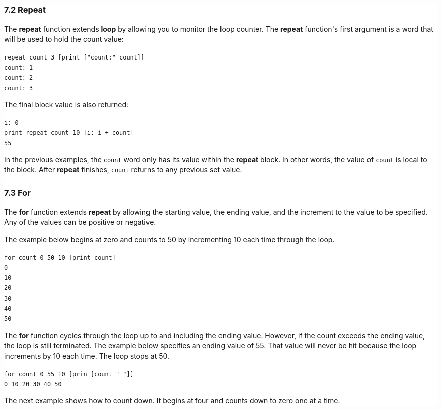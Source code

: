 ### 7.2 Repeat

The **repeat** function extends **loop** by allowing you to monitor the loop counter. The **repeat** function's first argument is a word that will be used to hold the count value:

```
repeat count 3 [print ["count:" count]]
count: 1
count: 2
count: 3

```

The final block value is also returned:

```
i: 0
print repeat count 10 [i: i + count]
55

```

In the previous examples, the `count` word only has its value within the **repeat** block. In other words, the value of `count` is local to the block. After **repeat** finishes, `count` returns to any previous set value.

### 7.3 For

The **for** function extends **repeat** by allowing the starting value, the ending value, and the increment to the value to be specified. Any of the values can be positive or negative.

The example below begins at zero and counts to 50 by incrementing 10 each time through the loop.

```
for count 0 50 10 [print count]
0
10
20
30
40
50

```

The **for** function cycles through the loop up to and including the ending value. However, if the count exceeds the ending value, the loop is still terminated. The example below specifies an ending value of 55. That value will never be hit because the loop increments by 10 each time. The loop stops at 50.

```
for count 0 55 10 [prin [count " "]]
0 10 20 30 40 50

```

The next example shows how to count down. It begins at four and counts down to zero one at a time.
